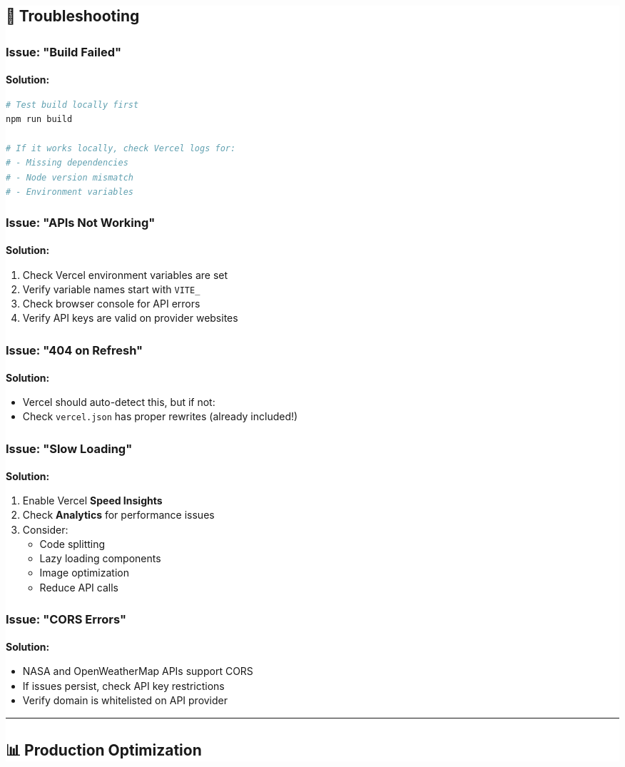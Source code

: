 
## 🐛 Troubleshooting

### Issue: "Build Failed"

**Solution:**
```bash
# Test build locally first
npm run build

# If it works locally, check Vercel logs for:
# - Missing dependencies
# - Node version mismatch
# - Environment variables
```

### Issue: "APIs Not Working"

**Solution:**
1. Check Vercel environment variables are set
2. Verify variable names start with `VITE_`
3. Check browser console for API errors
4. Verify API keys are valid on provider websites

### Issue: "404 on Refresh"

**Solution:**
- Vercel should auto-detect this, but if not:
- Check `vercel.json` has proper rewrites (already included!)

### Issue: "Slow Loading"

**Solution:**
1. Enable Vercel **Speed Insights**
2. Check **Analytics** for performance issues
3. Consider:
   - Code splitting
   - Lazy loading components
   - Image optimization
   - Reduce API calls

### Issue: "CORS Errors"

**Solution:**
- NASA and OpenWeatherMap APIs support CORS
- If issues persist, check API key restrictions
- Verify domain is whitelisted on API provider

---

## 📊 Production Optimization
